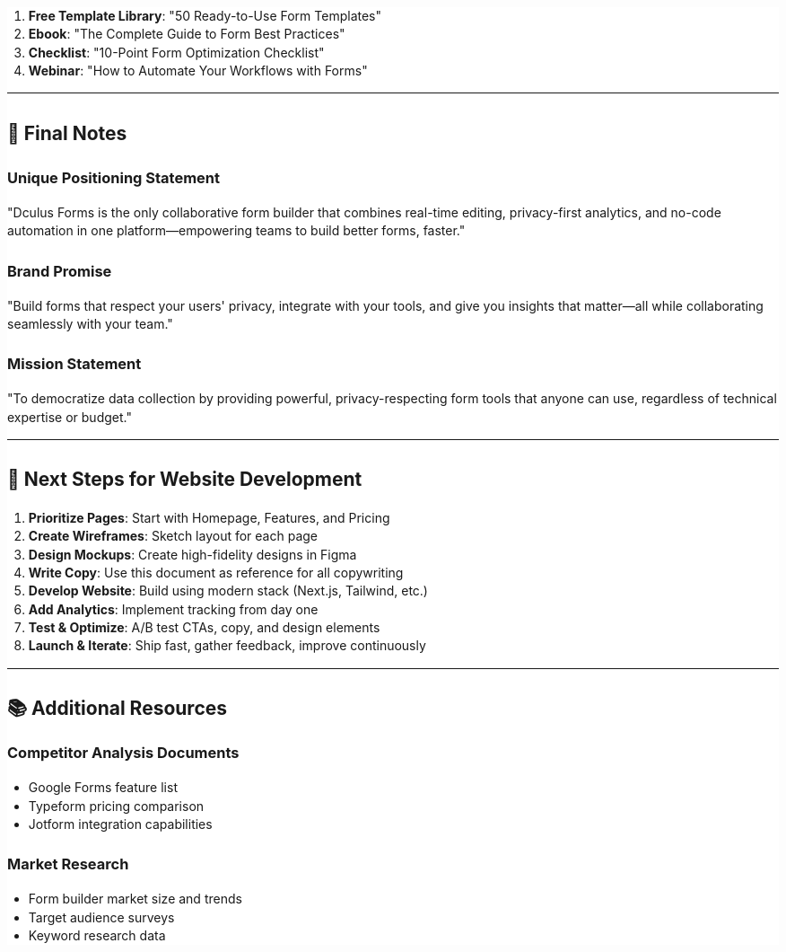 1. **Free Template Library**: "50 Ready-to-Use Form Templates"
2. **Ebook**: "The Complete Guide to Form Best Practices"
3. **Checklist**: "10-Point Form Optimization Checklist"
4. **Webinar**: "How to Automate Your Workflows with Forms"

---

## 📝 Final Notes

### Unique Positioning Statement

"Dculus Forms is the only collaborative form builder that combines real-time editing, privacy-first analytics, and no-code automation in one platform—empowering teams to build better forms, faster."

### Brand Promise

"Build forms that respect your users' privacy, integrate with your tools, and give you insights that matter—all while collaborating seamlessly with your team."

### Mission Statement

"To democratize data collection by providing powerful, privacy-respecting form tools that anyone can use, regardless of technical expertise or budget."

---

## 🎯 Next Steps for Website Development

1. **Prioritize Pages**: Start with Homepage, Features, and Pricing
2. **Create Wireframes**: Sketch layout for each page
3. **Design Mockups**: Create high-fidelity designs in Figma
4. **Write Copy**: Use this document as reference for all copywriting
5. **Develop Website**: Build using modern stack (Next.js, Tailwind, etc.)
6. **Add Analytics**: Implement tracking from day one
7. **Test & Optimize**: A/B test CTAs, copy, and design elements
8. **Launch & Iterate**: Ship fast, gather feedback, improve continuously

---

## 📚 Additional Resources

### Competitor Analysis Documents
- Google Forms feature list
- Typeform pricing comparison
- Jotform integration capabilities

### Market Research
- Form builder market size and trends
- Target audience surveys
- Keyword research data
